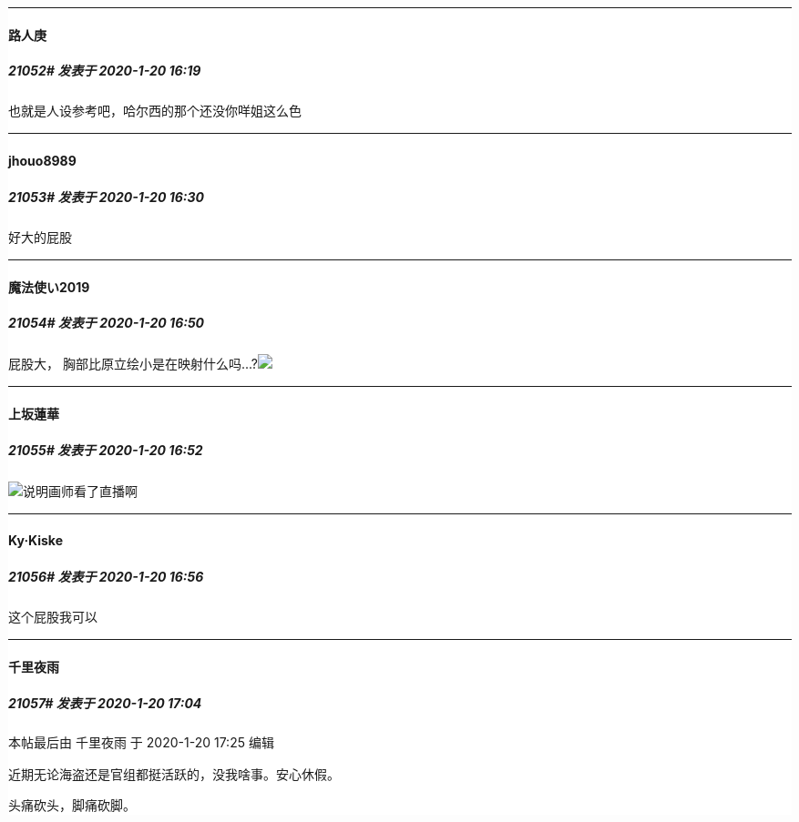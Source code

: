 
*****

####  路人庚  
##### 21052#       发表于 2020-1-20 16:19


也就是人设参考吧，哈尔西的那个还没你咩姐这么色


*****

####  jhouo8989  
##### 21053#       发表于 2020-1-20 16:30


好大的屁股


*****

####  魔法使い2019  
##### 21054#       发表于 2020-1-20 16:50


屁股大， 胸部比原立绘小是在映射什么吗...?<img src="https://static.saraba1st.com/image/smiley/face2017/094.png" referrerpolicy="no-referrer">


*****

####  上坂蓮華  
##### 21055#       发表于 2020-1-20 16:52


<img src="https://static.saraba1st.com/image/smiley/face2017/037.png" referrerpolicy="no-referrer">说明画师看了直播啊


*****

####  Ky·Kiske  
##### 21056#       发表于 2020-1-20 16:56


这个屁股我可以


*****

####  千里夜雨  
##### 21057#       发表于 2020-1-20 17:04


 本帖最后由 千里夜雨 于 2020-1-20 17:25 编辑 

近期无论海盗还是官组都挺活跃的，没我啥事。安心休假。

头痛砍头，脚痛砍脚。

